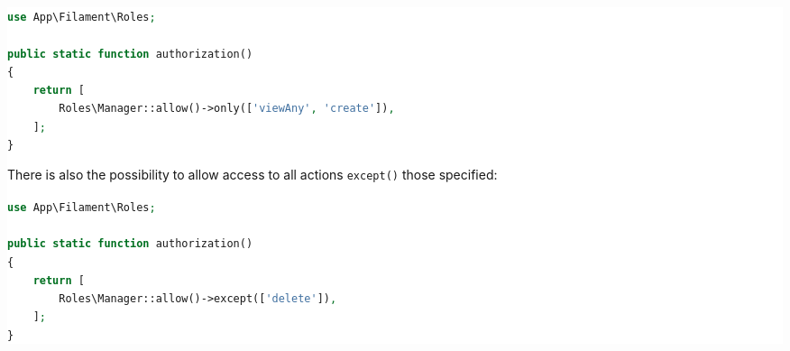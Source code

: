 ```php
use App\Filament\Roles;

public static function authorization()
{
    return [
        Roles\Manager::allow()->only(['viewAny', 'create']),
    ];
}
```

There is also the possibility to allow access to all actions `except()` those specified:

```php
use App\Filament\Roles;

public static function authorization()
{
    return [
        Roles\Manager::allow()->except(['delete']),
    ];
}
```
